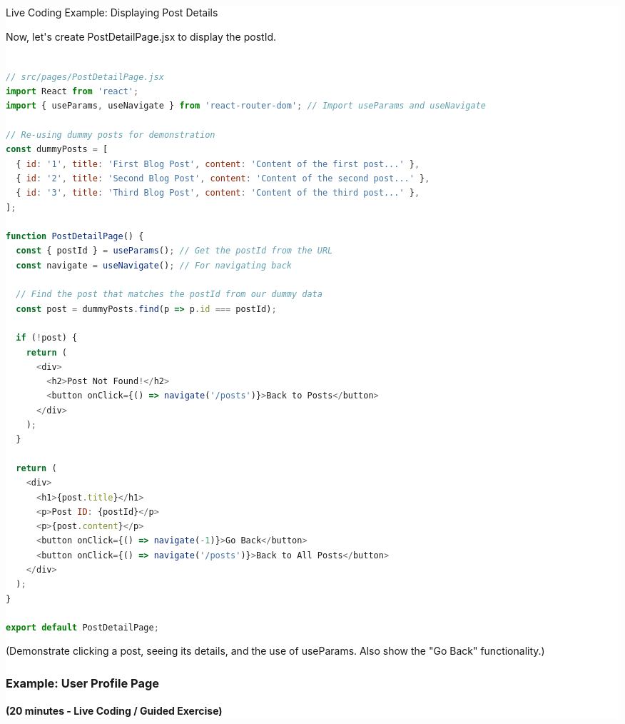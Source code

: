 
Live Coding Example: Displaying Post Details

Now, let's create PostDetailPage.jsx to display the postId.

```JavaScript

// src/pages/PostDetailPage.jsx
import React from 'react';
import { useParams, useNavigate } from 'react-router-dom'; // Import useParams and useNavigate

// Re-using dummy posts for demonstration
const dummyPosts = [
  { id: '1', title: 'First Blog Post', content: 'Content of the first post...' },
  { id: '2', title: 'Second Blog Post', content: 'Content of the second post...' },
  { id: '3', title: 'Third Blog Post', content: 'Content of the third post...' },
];

function PostDetailPage() {
  const { postId } = useParams(); // Get the postId from the URL
  const navigate = useNavigate(); // For navigating back

  // Find the post that matches the postId from our dummy data
  const post = dummyPosts.find(p => p.id === postId);

  if (!post) {
    return (
      <div>
        <h2>Post Not Found!</h2>
        <button onClick={() => navigate('/posts')}>Back to Posts</button>
      </div>
    );
  }

  return (
    <div>
      <h1>{post.title}</h1>
      <p>Post ID: {postId}</p>
      <p>{post.content}</p>
      <button onClick={() => navigate(-1)}>Go Back</button>
      <button onClick={() => navigate('/posts')}>Back to All Posts</button>
    </div>
  );
}

export default PostDetailPage;
```

(Demonstrate clicking a post, seeing its details, and the use of useParams. Also show the "Go Back" functionality.)

### Example: User Profile Page
**(20 minutes - Live Coding / Guided Exercise)**
